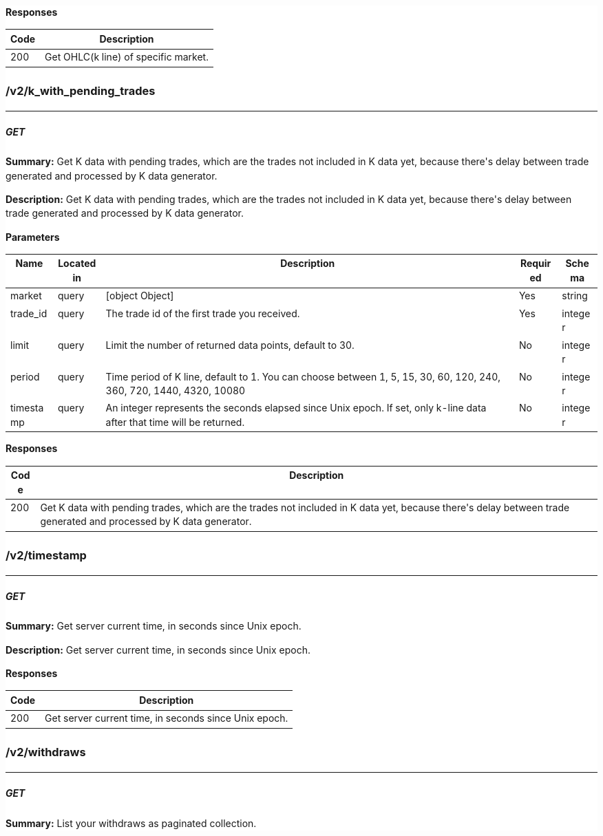 **Responses**

| Code | Description |
| ---- | ----------- |
| 200 | Get OHLC(k line) of specific market. |

### /v2/k_with_pending_trades
---
##### ***GET***
**Summary:** Get K data with pending trades, which are the trades not included in K data yet, because there's delay between trade generated and processed by K data generator.

**Description:** Get K data with pending trades, which are the trades not included in K data yet, because there's delay between trade generated and processed by K data generator.

**Parameters**

| Name | Located in | Description | Required | Schema |
| ---- | ---------- | ----------- | -------- | ---- |
| market | query | [object Object] | Yes | string |
| trade_id | query | The trade id of the first trade you received. | Yes | integer |
| limit | query | Limit the number of returned data points, default to 30. | No | integer |
| period | query | Time period of K line, default to 1. You can choose between 1, 5, 15, 30, 60, 120, 240, 360, 720, 1440, 4320, 10080 | No | integer |
| timestamp | query | An integer represents the seconds elapsed since Unix epoch. If set, only k-line data after that time will be returned. | No | integer |

**Responses**

| Code | Description |
| ---- | ----------- |
| 200 | Get K data with pending trades, which are the trades not included in K data yet, because there's delay between trade generated and processed by K data generator. |

### /v2/timestamp
---
##### ***GET***
**Summary:** Get server current time, in seconds since Unix epoch.

**Description:** Get server current time, in seconds since Unix epoch.

**Responses**

| Code | Description |
| ---- | ----------- |
| 200 | Get server current time, in seconds since Unix epoch. |

### /v2/withdraws
---
##### ***GET***
**Summary:** List your withdraws as paginated collection.
